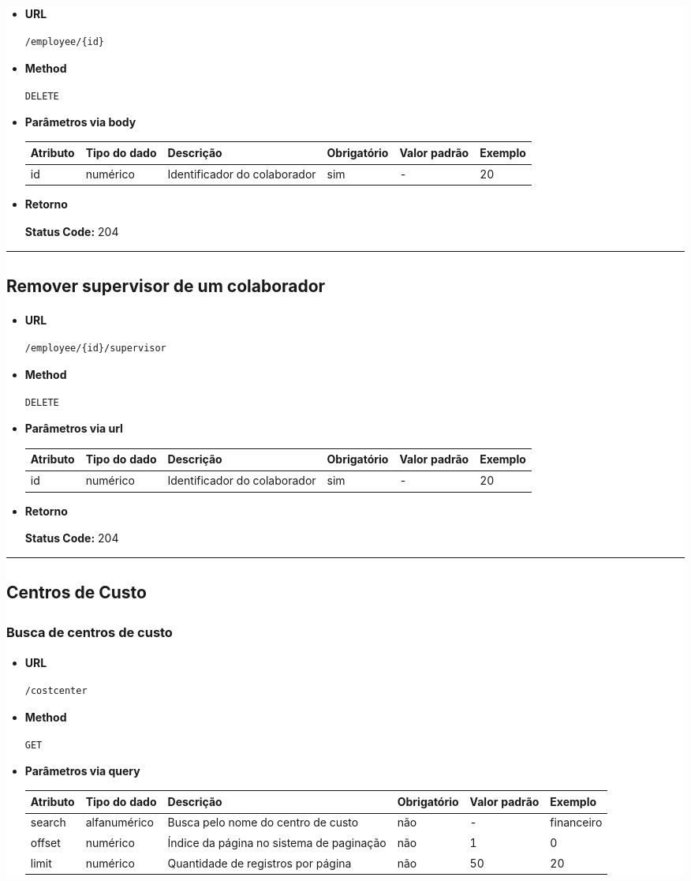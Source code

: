 * **URL**

  `/employee/{id}`

* **Method**

  `DELETE`
  
*  **Parâmetros via body**


   | Atributo     | Tipo do dado     | Descrição                                    | Obrigatório     | Valor padrão     | Exemplo        |
   |----------    |--------------    |------------------------------------------    |-------------    |--------------    |------------    |
   | id           | numérico         | Identificador do colaborador               | sim             | -                | 20             |

* **Retorno**
  
  **Status Code:** 204
    
-----

## Remover supervisor de um colaborador

* **URL**

  `/employee/{id}/supervisor`

* **Method**

  `DELETE`
  
*  **Parâmetros via url**


   | Atributo     | Tipo do dado     | Descrição                                    | Obrigatório     | Valor padrão     | Exemplo        |
   |----------    |--------------    |------------------------------------------    |-------------    |--------------    |------------    |
   | id           | numérico         | Identificador do colaborador               | sim             | -                | 20             |

* **Retorno**
  
  **Status Code:** 204
-----

## Centros de Custo

### Busca de centros de custo

* **URL**

  `/costcenter`

* **Method**

  `GET`
  
*  **Parâmetros via query**


   | Atributo     | Tipo do dado     | Descrição                                    | Obrigatório     | Valor padrão     | Exemplo        |
   |----------    |--------------    |------------------------------------------    |-------------    |--------------    |------------    |
   | search       | alfanumérico     | Busca pelo nome do centro de custo           | não             | -                | financeiro     |
   | offset        | numérico         | Índice da página no sistema de paginação     | não             | 1                | 0              |
   | limit        | numérico         | Quantidade de registros por página           | não             | 50               | 20             |
